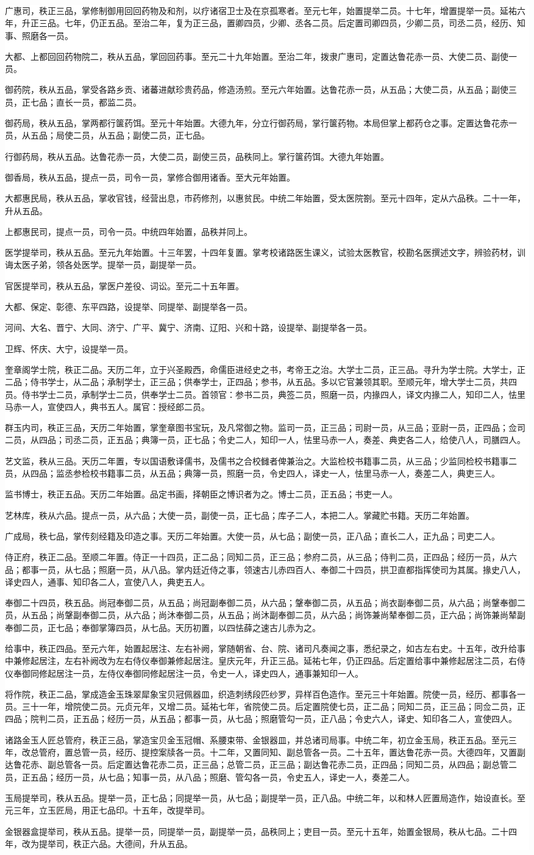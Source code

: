 广惠司，秩正三品，掌修制御用回回药物及和剂，以疗诸宿卫士及在京孤寒者。至元七年，始置提举二员。十七年，增置提举一员。延祐六年，升正三品。七年，仍正五品。至治二年，复为正三品，置卿四员，少卿、丞各二员。后定置司卿四员，少卿二员，司丞二员，经历、知事、照磨各一员。

大都、上都回回药物院二，秩从五品，掌回回药事。至元二十九年始置。至治二年，拨隶广惠司，定置达鲁花赤一员、大使二员、副使一员。

御药院，秩从五品，掌受各路乡贡、诸蕃进献珍贵药品，修造汤煎。至元六年始置。达鲁花赤一员，从五品；大使二员，从五品；副使三员，正七品；直长一员，都监二员。

御药局，秩从五品，掌两都行箧药饵。至元十年始置。大德九年，分立行御药局，掌行箧药物。本局但掌上都药仓之事。定置达鲁花赤一员，从五品；局使二员，从五品；副使二员，正七品。

行御药局，秩从五品。达鲁花赤一员，大使二员，副使三员，品秩同上。掌行箧药饵。大德九年始置。

御香局，秩从五品，提点一员，司令一员，掌修合御用诸香。至大元年始置。

大都惠民局，秩从五品，掌收官钱，经营出息，市药修剂，以惠贫民。中统二年始置，受太医院劄。至元十四年，定从六品秩。二十一年，升从五品。

上都惠民司，提点一员，司令一员。中统四年始置，品秩并同上。

医学提举司，秩从五品。至元九年始置。十三年罢，十四年复置。掌考校诸路医生课义，试验太医教官，校勘名医撰述文字，辨验药材，训诲太医子弟，领各处医学。提举一员，副提举一员。

官医提举司，秩从五品，掌医户差役、词讼。至元二十五年置。

大都、保定、彰德、东平四路，设提举、同提举、副提举各一员。

河间、大名、晋宁、大同、济宁、广平、冀宁、济南、辽阳、兴和十路，设提举、副提举各一员。

卫辉、怀庆、大宁，设提举一员。

奎章阁学士院，秩正二品。天历二年，立于兴圣殿西，命儒臣进经史之书，考帝王之治。大学士二员，正三品。寻升为学士院。大学士，正二品；侍书学士，从二品；承制学士，正三品；供奉学士，正四品；参书，从五品。多以它官兼领其职。至顺元年，增大学士二员，共四员。侍书学士二员，承制学士二员，供奉学士二员。首领官：参书二员，典签二员，照磨一员，内掾四人，译文内掾二人，知印二人，怯里马赤一人，宣使四人，典书五人。属官：授经郎二员。

群玉内司，秩正三品，天历二年始置，掌奎章图书宝玩，及凡常御之物。监司一员，正三品；司尉一员，从三品；亚尉一员，正四品；佥司二员，从四品；司丞二员，正五品；典簿一员，正七品；令史二人，知印一人，怯里马赤一人，奏差、典吏各二人，给使八人，司膳四人。

艺文监，秩从三品。天历二年置，专以国语敷译儒书，及儒书之合校雠者俾兼治之。大监检校书籍事二员，从三品；少监同检校书籍事二员，从四品；监丞参检校书籍事二员，从五品；典簿一员，照磨一员，令史四人，译史一人，怯里马赤一人，奏差二人，典吏三人。

监书博士，秩正五品。天历二年始置。品定书画，择朝臣之博识者为之。博士二员，正五品；书吏一人。

艺林库，秩从六品。提点一员，从六品；大使一员，副使一员，正七品；库子二人，本把二人。掌藏贮书籍。天历二年始置。

广成局，秩七品，掌传刻经籍及印造之事。天历二年始置。大使一员，从七品；副使一员，正八品；直长二人，正九品；司吏二人。

侍正府，秩正二品。至顺二年置。侍正一十四员，正二品；同知二员，正三品；参府二员，从三品；侍判二员，正四品；经历一员，从六品；都事一员，从七品；照磨一员，从八品。掌内廷近侍之事，领速古儿赤四百人、奉御二十四员，拱卫直都指挥使司为其属。掾史八人，译史四人，通事、知印各二人，宣使八人，典吏五人。

奉御二十四员，秩五品。尚冠奉御二员，从五品；尚冠副奉御二员，从六品；鞶奉御二员，从五品；尚衣副奉御二员，从六品；尚鞶奉御二员，从五品；尚鞶副奉御二员，从六品；尚沐奉御二员，从五品；尚沐副奉御二员，从六品；尚饰兼尚辇奉御二员，正六品；尚饰兼尚辇副奉御二员，正七品；奉御掌簿四员，从七品。天历初置，以四怯薛之速古儿赤为之。

给事中，秩正四品。至元六年，始置起居注、左右补阙，掌随朝省、台、院、诸司凡奏闻之事，悉纪录之，如古左右史。十五年，改升给事中兼修起居注，左右补阙改为左右侍仪奉御兼修起居注。皇庆元年，升正三品。延祐七年，仍正四品。后定置给事中兼修起居注二员，右侍仪奉御同修起居注一员，左侍仪奉御同修起居注一员，令史一人，译史四人，通事兼知印一人。

将作院，秩正二品，掌成造金玉珠翠犀象宝贝冠佩器皿，织造刺绣段匹纱罗，异样百色造作。至元三十年始置。院使一员，经历、都事各一员。三十一年，增院使二员。元贞元年，又增二员。延祐七年，省院使二员。后定置院使七员，正二品；同知二员，正三品；同佥二员，正四品；院判二员，正五品；经历一员，从五品；都事一员，从七品；照磨管勾一员，正八品；令史六人，译史、知印各二人，宣使四人。

诸路金玉人匠总管府，秩正三品，掌造宝贝金玉冠帽、系腰束带、金银器皿，并总诸司局事。中统二年，初立金玉局，秩正五品。至元三年，改总管府，置总管一员，经历、提控案牍各一员。十二年，又置同知、副总管各一员。二十五年，置达鲁花赤一员。大德四年，又置副达鲁花赤、副总管各一员。后定置达鲁花赤二员，正三品；总管二员，正三品；副达鲁花赤二员，正四品；同知二员，从四品；副总管二员，正五品；经历一员，从七品；知事一员，从八品；照磨、管勾各一员，令史五人，译史一人，奏差二人。

玉局提举司，秩从五品。提举一员，正七品；同提举一员，从七品；副提举一员，正八品。中统二年，以和林人匠置局造作，始设直长。至元三年，立玉匠局，用正七品印。十五年，改提举司。

金银器盒提举司，秩从五品。提举一员，同提举一员，副提举一员，品秩同上；吏目一员。至元十五年，始置金银局，秩从七品。二十四年，改为提举司，秩正六品。大德间，升从五品。
